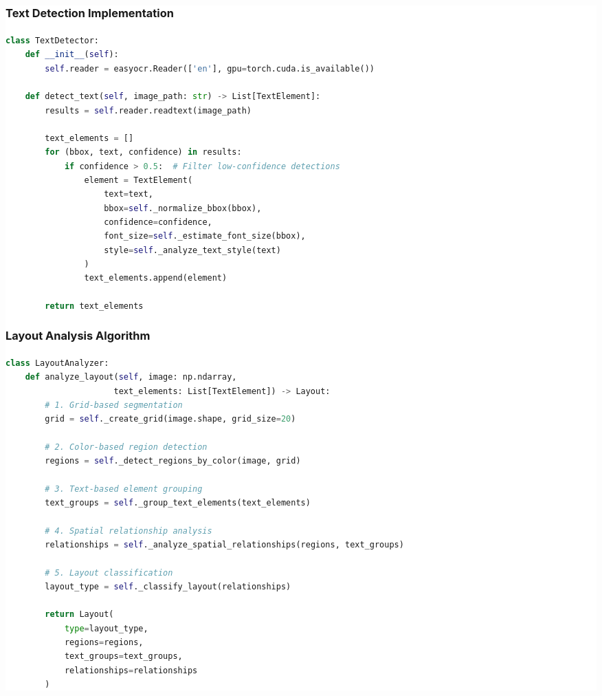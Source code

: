 ### Text Detection Implementation

```python
class TextDetector:
    def __init__(self):
        self.reader = easyocr.Reader(['en'], gpu=torch.cuda.is_available())
    
    def detect_text(self, image_path: str) -> List[TextElement]:
        results = self.reader.readtext(image_path)
        
        text_elements = []
        for (bbox, text, confidence) in results:
            if confidence > 0.5:  # Filter low-confidence detections
                element = TextElement(
                    text=text,
                    bbox=self._normalize_bbox(bbox),
                    confidence=confidence,
                    font_size=self._estimate_font_size(bbox),
                    style=self._analyze_text_style(text)
                )
                text_elements.append(element)
        
        return text_elements
```

### Layout Analysis Algorithm

```python
class LayoutAnalyzer:
    def analyze_layout(self, image: np.ndarray, 
                      text_elements: List[TextElement]) -> Layout:
        # 1. Grid-based segmentation
        grid = self._create_grid(image.shape, grid_size=20)
        
        # 2. Color-based region detection
        regions = self._detect_regions_by_color(image, grid)
        
        # 3. Text-based element grouping
        text_groups = self._group_text_elements(text_elements)
        
        # 4. Spatial relationship analysis
        relationships = self._analyze_spatial_relationships(regions, text_groups)
        
        # 5. Layout classification
        layout_type = self._classify_layout(relationships)
        
        return Layout(
            type=layout_type,
            regions=regions,
            text_groups=text_groups,
            relationships=relationships
        )
```
